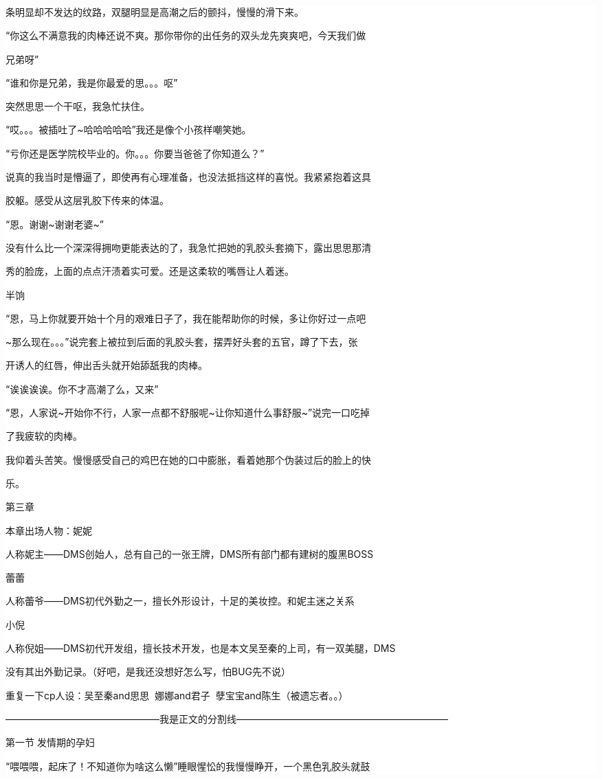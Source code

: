 条明显却不发达的纹路，双腿明显是高潮之后的颤抖，慢慢的滑下来。

“你这么不满意我的肉棒还说不爽。那你带你的出任务的双头龙先爽爽吧，今天我们做

兄弟呀”

“谁和你是兄弟，我是你最爱的思。。。呕”

突然思思一个干呕，我急忙扶住。

“哎。。。被插吐了~哈哈哈哈哈”我还是像个小孩样嘲笑她。

“亏你还是医学院校毕业的。你。。。你要当爸爸了你知道么？”

说真的我当时是懵逼了，即使再有心理准备，也没法抵挡这样的喜悦。我紧紧抱着这具

胶躯。感受从这层乳胶下传来的体温。

“恩。谢谢~谢谢老婆~”

没有什么比一个深深得拥吻更能表达的了，我急忙把她的乳胶头套摘下，露出思思那清

秀的脸庞，上面的点点汗渍着实可爱。还是这柔软的嘴唇让人着迷。

半饷

“恩，马上你就要开始十个月的艰难日子了，我在能帮助你的时候，多让你好过一点吧

~那么现在。。。”说完套上被拉到后面的乳胶头套，摆弄好头套的五官，蹲了下去，张

开诱人的红唇，伸出舌头就开始舔舐我的肉棒。

“诶诶诶诶。你不才高潮了么，又来”

“恩，人家说~开始你不行，人家一点都不舒服呢~让你知道什么事舒服~”说完一口吃掉

了我疲软的肉棒。

我仰着头苦笑。慢慢感受自己的鸡巴在她的口中膨胀，看着她那个伪装过后的脸上的快

乐。

第三章

本章出场人物：妮妮

人称妮主——DMS创始人，总有自己的一张王牌，DMS所有部门都有建树的腹黑BOSS

蕾蕾

人称蕾爷——DMS初代外勤之一，擅长外形设计，十足的美妆控。和妮主迷之关系

小倪

人称倪姐——DMS初代开发组，擅长技术开发，也是本文吴至秦的上司，有一双美腿，DMS

没有其出外勤记录。（好吧，是我还没想好怎么写，怕BUG先不说）

重复一下cp人设：吴至秦and思思  娜娜and君子  孽宝宝and陈生（被遗忘者。。）

————————————————我是正文的分割线——————————————————————

第一节 发情期的孕妇

“喂喂喂，起床了！不知道你为啥这么懒”睡眼惺忪的我慢慢睁开，一个黑色乳胶头就鼓
